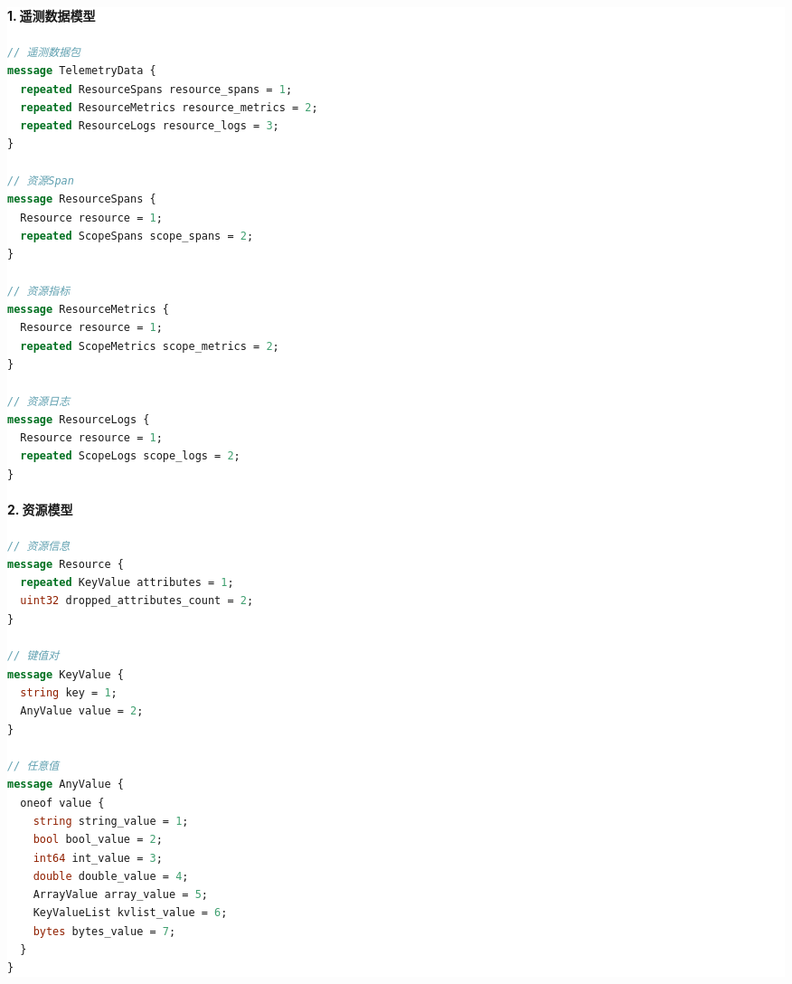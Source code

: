 #### 1. 遥测数据模型

```protobuf
// 遥测数据包
message TelemetryData {
  repeated ResourceSpans resource_spans = 1;
  repeated ResourceMetrics resource_metrics = 2;
  repeated ResourceLogs resource_logs = 3;
}

// 资源Span
message ResourceSpans {
  Resource resource = 1;
  repeated ScopeSpans scope_spans = 2;
}

// 资源指标
message ResourceMetrics {
  Resource resource = 1;
  repeated ScopeMetrics scope_metrics = 2;
}

// 资源日志
message ResourceLogs {
  Resource resource = 1;
  repeated ScopeLogs scope_logs = 2;
}
```

#### 2. 资源模型

```protobuf
// 资源信息
message Resource {
  repeated KeyValue attributes = 1;
  uint32 dropped_attributes_count = 2;
}

// 键值对
message KeyValue {
  string key = 1;
  AnyValue value = 2;
}

// 任意值
message AnyValue {
  oneof value {
    string string_value = 1;
    bool bool_value = 2;
    int64 int_value = 3;
    double double_value = 4;
    ArrayValue array_value = 5;
    KeyValueList kvlist_value = 6;
    bytes bytes_value = 7;
  }
}
```
